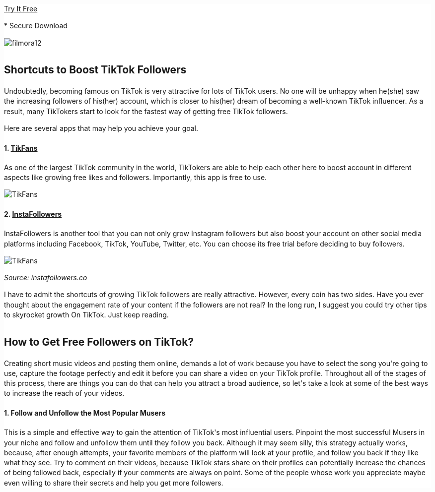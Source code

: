 [Try It Free](https://app.adjust.com/b0k9hf2%5F4bsu85t)

 \* Secure Download

![filmora12](https://images.wondershare.com/filmora/12-filmora/img/filmora12-01.png)

## Shortcuts to Boost TikTok Followers

Undoubtedly, becoming famous on TikTok is very attractive for lots of TikTok users. No one will be unhappy when he(she) saw the increasing followers of his(her) account, which is closer to his(her) dream of becoming a well-known TikTok influencer. As a result, many TikTokers start to look for the fastest way of getting free TikTok followers.

Here are several apps that may help you achieve your goal.

#### 1. [TikFans](https://tikfans.bumbumapp.com/)

As one of the largest TikTok community in the world, TikTokers are able to help each other here to boost account in different aspects like growing free likes and followers. Importantly, this app is free to use.

![TikFans](https://images.wondershare.com/filmora/article-images/tikfans.png)

#### 2. [InstaFollowers](https://www.instafollowers.co/free-tiktok-fans)

InstaFollowers is another tool that you can not only grow Instagram followers but also boost your account on other social media platforms including Facebook, TikTok, YouTube, Twitter, etc. You can choose its free trial before deciding to buy followers.

![TikFans](https://images.wondershare.com/filmora/article-images/free-tiktok-followers-instafollowers.png)

_Source: instafollowers.co_

I have to admit the shortcuts of growing TikTok followers are really attractive. However, every coin has two sides. Have you ever thought about the engagement rate of your content if the followers are not real? In the long run, I suggest you could try other tips to skyrocket growth On TikTok. Just keep reading.

## How to Get Free Followers on TikTok?

Creating short music videos and posting them online, demands a lot of work because you have to select the song you're going to use, capture the footage perfectly and edit it before you can share a video on your TikTok profile. Throughout all of the stages of this process, there are things you can do that can help you attract a broad audience, so let's take a look at some of the best ways to increase the reach of your videos.

#### 1. Follow and Unfollow the Most Popular Musers

This is a simple and effective way to gain the attention of TikTok's most influential users. Pinpoint the most successful Musers in your niche and follow and unfollow them until they follow you back. Although it may seem silly, this strategy actually works, because, after enough attempts, your favorite members of the platform will look at your profile, and follow you back if they like what they see. Try to comment on their videos, because TikTok stars share on their profiles can potentially increase the chances of being followed back, especially if your comments are always on point. Some of the people whose work you appreciate maybe even willing to share their secrets and help you get more followers.
